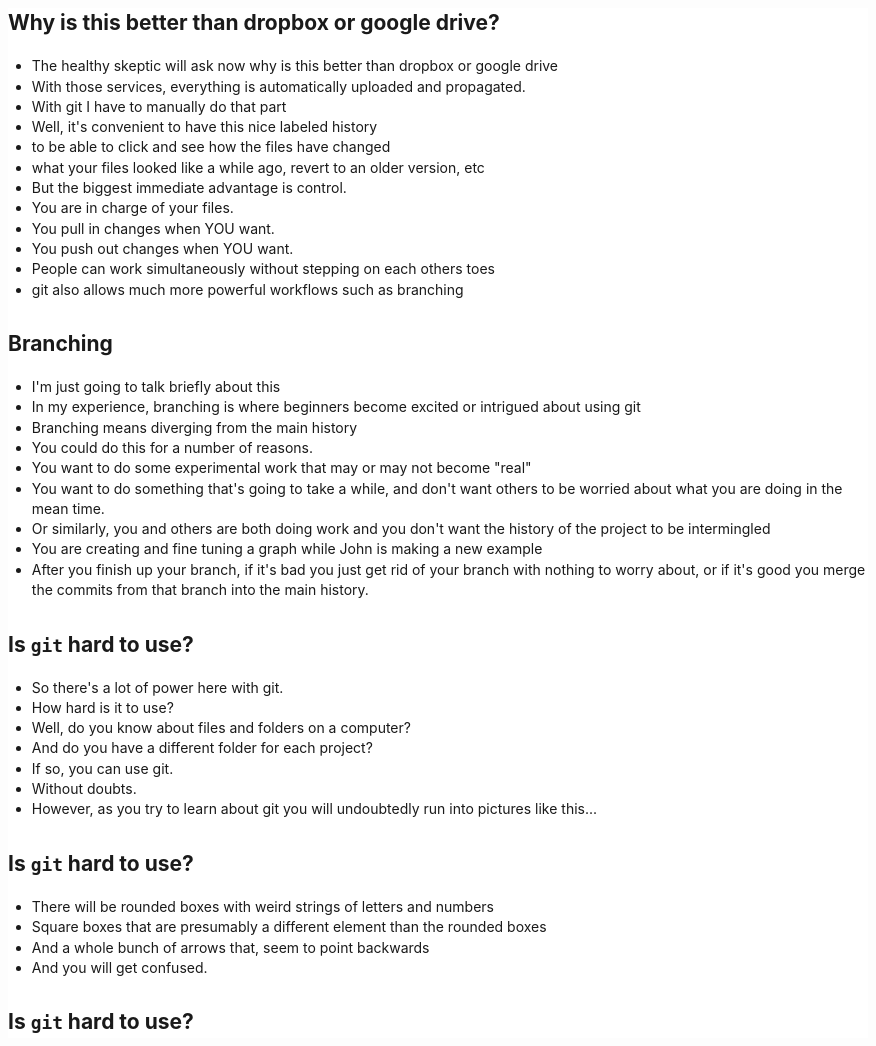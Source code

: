 Why is this better than dropbox or google drive?
------------------------------------------------

- The healthy skeptic will ask now why is this better than dropbox or google drive
- With those services, everything is automatically uploaded and propagated.
- With git I have to manually do that part
- Well, it's convenient to have this nice labeled history
- to be able to click and see how the files have changed
- what your files looked like a while ago, revert to an older version, etc
- But the biggest immediate advantage is control.
- You are in charge of your files.
- You pull in changes when YOU want.
- You push out changes when YOU want.
- People can work simultaneously without stepping on each others toes
- git also allows much more powerful workflows such as branching


Branching
---------

- I'm just going to talk briefly about this
- In my experience, branching is where beginners become excited or intrigued about using git
- Branching means diverging from the main history
- You could do this for a number of reasons.
- You want to do some experimental work that may or may not become "real"
- You want to do something that's going to take a while, and don't want others to be worried about what you are doing in the mean time.
- Or similarly, you and others are both doing work and you don't want the history of the project to be intermingled
- You are creating and fine tuning a graph while John is making a new example
- After you finish up your branch, if it's bad you just get rid of your branch with nothing to worry about, or if it's good you merge the commits from that branch into the main history.

Is `git` hard to use?
---------------------

- So there's a lot of power here with git.
- How hard is it to use?
- Well, do you know about files and folders on a computer?
- And do you have a different folder for each project?
- If so, you can use git.
- Without doubts.
- However, as you try to learn about git you will undoubtedly run into pictures like this...

Is `git` hard to use?
---------------------

- There will be rounded boxes with weird strings of letters and numbers
- Square boxes that are presumably a different element than the rounded boxes
- And a whole bunch of arrows that, seem to point backwards
- And you will get confused.

Is `git` hard to use?
---------------------
